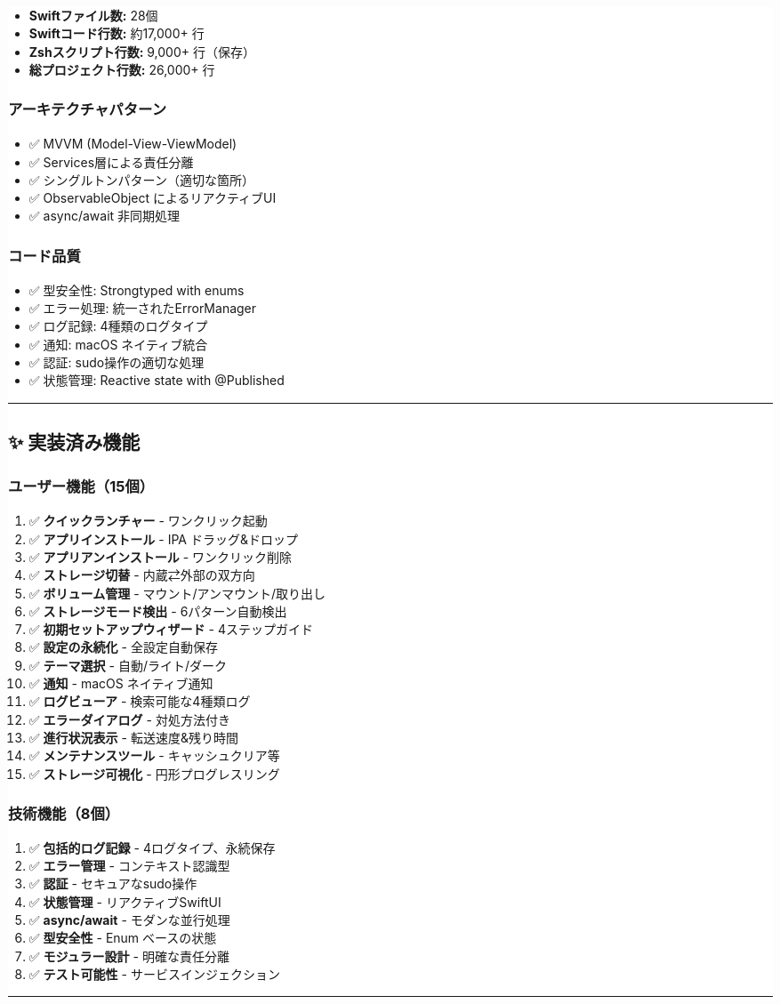 - **Swiftファイル数:** 28個
- **Swiftコード行数:** 約17,000+ 行
- **Zshスクリプト行数:** 9,000+ 行（保存）
- **総プロジェクト行数:** 26,000+ 行

### アーキテクチャパターン

- ✅ MVVM (Model-View-ViewModel)
- ✅ Services層による責任分離
- ✅ シングルトンパターン（適切な箇所）
- ✅ ObservableObject によるリアクティブUI
- ✅ async/await 非同期処理

### コード品質

- ✅ 型安全性: Strongtyped with enums
- ✅ エラー処理: 統一されたErrorManager
- ✅ ログ記録: 4種類のログタイプ
- ✅ 通知: macOS ネイティブ統合
- ✅ 認証: sudo操作の適切な処理
- ✅ 状態管理: Reactive state with @Published

---

## ✨ 実装済み機能

### ユーザー機能（15個）

1. ✅ **クイックランチャー** - ワンクリック起動
2. ✅ **アプリインストール** - IPA ドラッグ&ドロップ
3. ✅ **アプリアンインストール** - ワンクリック削除
4. ✅ **ストレージ切替** - 内蔵⇄外部の双方向
5. ✅ **ボリューム管理** - マウント/アンマウント/取り出し
6. ✅ **ストレージモード検出** - 6パターン自動検出
7. ✅ **初期セットアップウィザード** - 4ステップガイド
8. ✅ **設定の永続化** - 全設定自動保存
9. ✅ **テーマ選択** - 自動/ライト/ダーク
10. ✅ **通知** - macOS ネイティブ通知
11. ✅ **ログビューア** - 検索可能な4種類ログ
12. ✅ **エラーダイアログ** - 対処方法付き
13. ✅ **進行状況表示** - 転送速度&残り時間
14. ✅ **メンテナンスツール** - キャッシュクリア等
15. ✅ **ストレージ可視化** - 円形プログレスリング

### 技術機能（8個）

1. ✅ **包括的ログ記録** - 4ログタイプ、永続保存
2. ✅ **エラー管理** - コンテキスト認識型
3. ✅ **認証** - セキュアなsudo操作
4. ✅ **状態管理** - リアクティブSwiftUI
5. ✅ **async/await** - モダンな並行処理
6. ✅ **型安全性** - Enum ベースの状態
7. ✅ **モジュラー設計** - 明確な責任分離
8. ✅ **テスト可能性** - サービスインジェクション

---